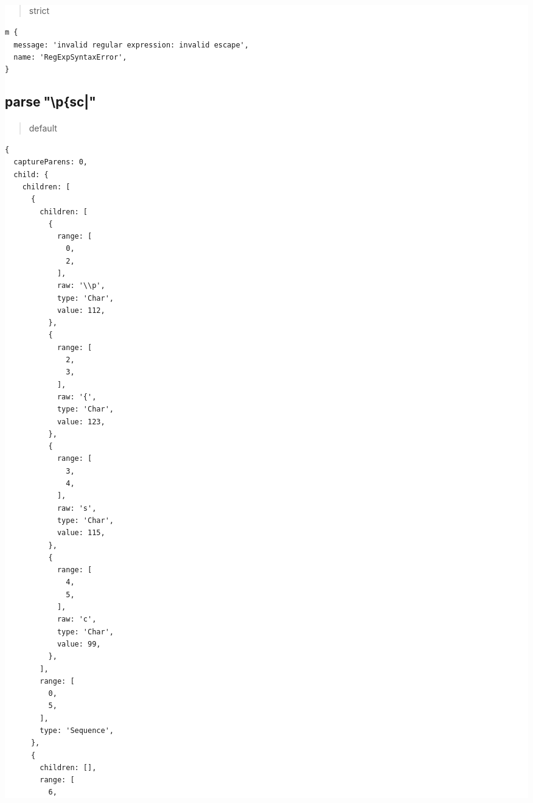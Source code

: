 > strict

    m {
      message: 'invalid regular expression: invalid escape',
      name: 'RegExpSyntaxError',
    }

## parse "\\p{sc|"

> default

    {
      captureParens: 0,
      child: {
        children: [
          {
            children: [
              {
                range: [
                  0,
                  2,
                ],
                raw: '\\p',
                type: 'Char',
                value: 112,
              },
              {
                range: [
                  2,
                  3,
                ],
                raw: '{',
                type: 'Char',
                value: 123,
              },
              {
                range: [
                  3,
                  4,
                ],
                raw: 's',
                type: 'Char',
                value: 115,
              },
              {
                range: [
                  4,
                  5,
                ],
                raw: 'c',
                type: 'Char',
                value: 99,
              },
            ],
            range: [
              0,
              5,
            ],
            type: 'Sequence',
          },
          {
            children: [],
            range: [
              6,